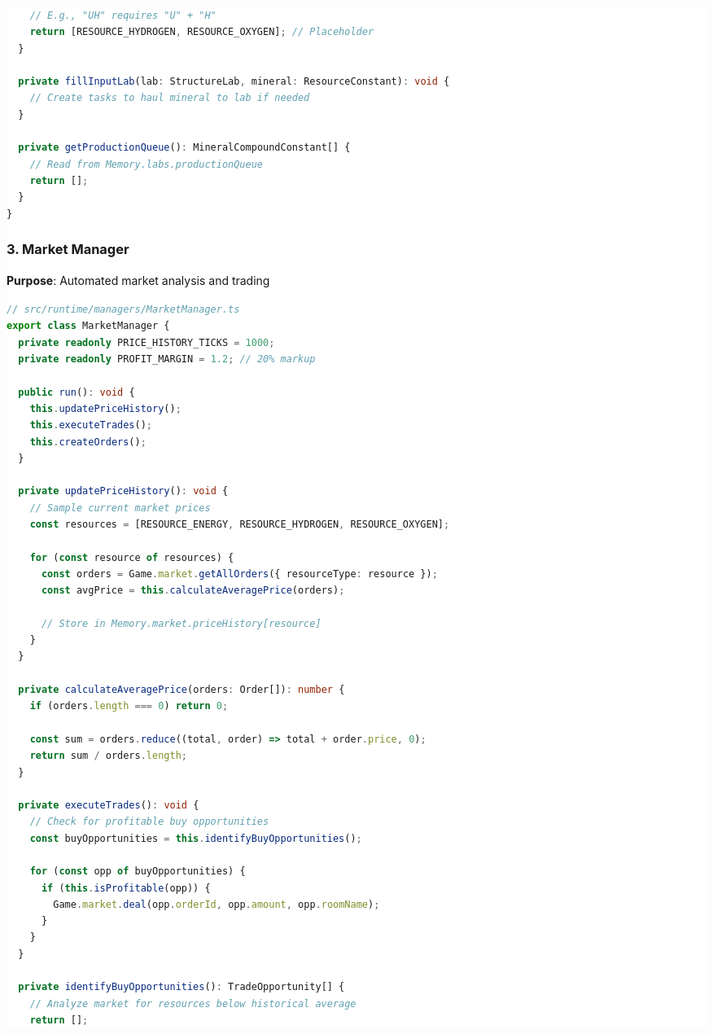 ```typescript
    // E.g., "UH" requires "U" + "H"
    return [RESOURCE_HYDROGEN, RESOURCE_OXYGEN]; // Placeholder
  }

  private fillInputLab(lab: StructureLab, mineral: ResourceConstant): void {
    // Create tasks to haul mineral to lab if needed
  }

  private getProductionQueue(): MineralCompoundConstant[] {
    // Read from Memory.labs.productionQueue
    return [];
  }
}
```

### 3. Market Manager

**Purpose**: Automated market analysis and trading

```typescript
// src/runtime/managers/MarketManager.ts
export class MarketManager {
  private readonly PRICE_HISTORY_TICKS = 1000;
  private readonly PROFIT_MARGIN = 1.2; // 20% markup

  public run(): void {
    this.updatePriceHistory();
    this.executeTrades();
    this.createOrders();
  }

  private updatePriceHistory(): void {
    // Sample current market prices
    const resources = [RESOURCE_ENERGY, RESOURCE_HYDROGEN, RESOURCE_OXYGEN];

    for (const resource of resources) {
      const orders = Game.market.getAllOrders({ resourceType: resource });
      const avgPrice = this.calculateAveragePrice(orders);

      // Store in Memory.market.priceHistory[resource]
    }
  }

  private calculateAveragePrice(orders: Order[]): number {
    if (orders.length === 0) return 0;

    const sum = orders.reduce((total, order) => total + order.price, 0);
    return sum / orders.length;
  }

  private executeTrades(): void {
    // Check for profitable buy opportunities
    const buyOpportunities = this.identifyBuyOpportunities();

    for (const opp of buyOpportunities) {
      if (this.isProfitable(opp)) {
        Game.market.deal(opp.orderId, opp.amount, opp.roomName);
      }
    }
  }

  private identifyBuyOpportunities(): TradeOpportunity[] {
    // Analyze market for resources below historical average
    return [];
```